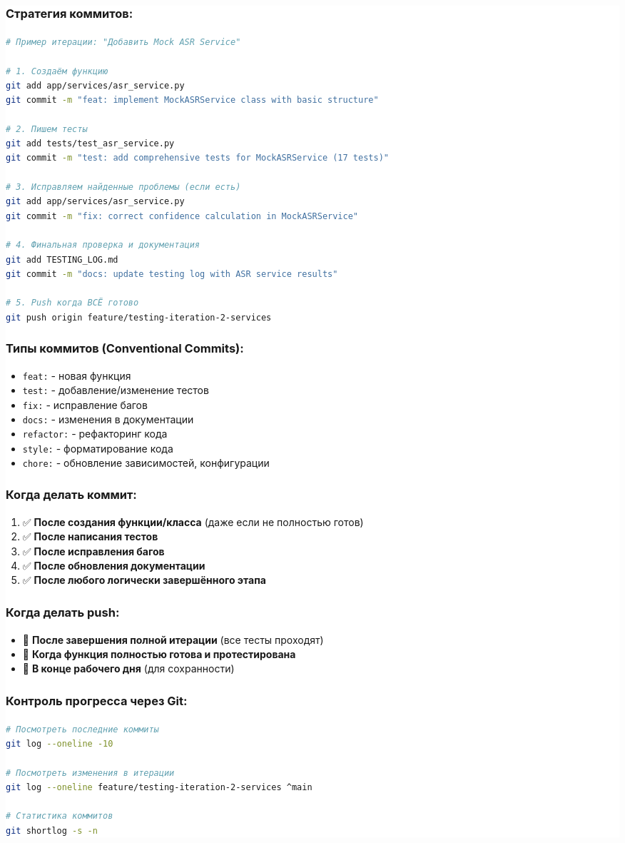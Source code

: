 ### **Стратегия коммитов:**

```bash
# Пример итерации: "Добавить Mock ASR Service"

# 1. Создаём функцию
git add app/services/asr_service.py
git commit -m "feat: implement MockASRService class with basic structure"

# 2. Пишем тесты
git add tests/test_asr_service.py  
git commit -m "test: add comprehensive tests for MockASRService (17 tests)"

# 3. Исправляем найденные проблемы (если есть)
git add app/services/asr_service.py
git commit -m "fix: correct confidence calculation in MockASRService"

# 4. Финальная проверка и документация
git add TESTING_LOG.md
git commit -m "docs: update testing log with ASR service results"

# 5. Push когда ВСЁ готово
git push origin feature/testing-iteration-2-services
```

### **Типы коммитов (Conventional Commits):**
- `feat:` - новая функция
- `test:` - добавление/изменение тестов
- `fix:` - исправление багов
- `docs:` - изменения в документации
- `refactor:` - рефакторинг кода
- `style:` - форматирование кода
- `chore:` - обновление зависимостей, конфигурации

### **Когда делать коммит:**
1. ✅ **После создания функции/класса** (даже если не полностью готов)
2. ✅ **После написания тестов** 
3. ✅ **После исправления багов**
4. ✅ **После обновления документации**
5. ✅ **После любого логически завершённого этапа**

### **Когда делать push:**
- 🔄 **После завершения полной итерации** (все тесты проходят)
- 🔄 **Когда функция полностью готова и протестирована**
- 🔄 **В конце рабочего дня** (для сохранности)

### **Контроль прогресса через Git:**
```bash
# Посмотреть последние коммиты
git log --oneline -10

# Посмотреть изменения в итерации
git log --oneline feature/testing-iteration-2-services ^main

# Статистика коммитов
git shortlog -s -n
```
